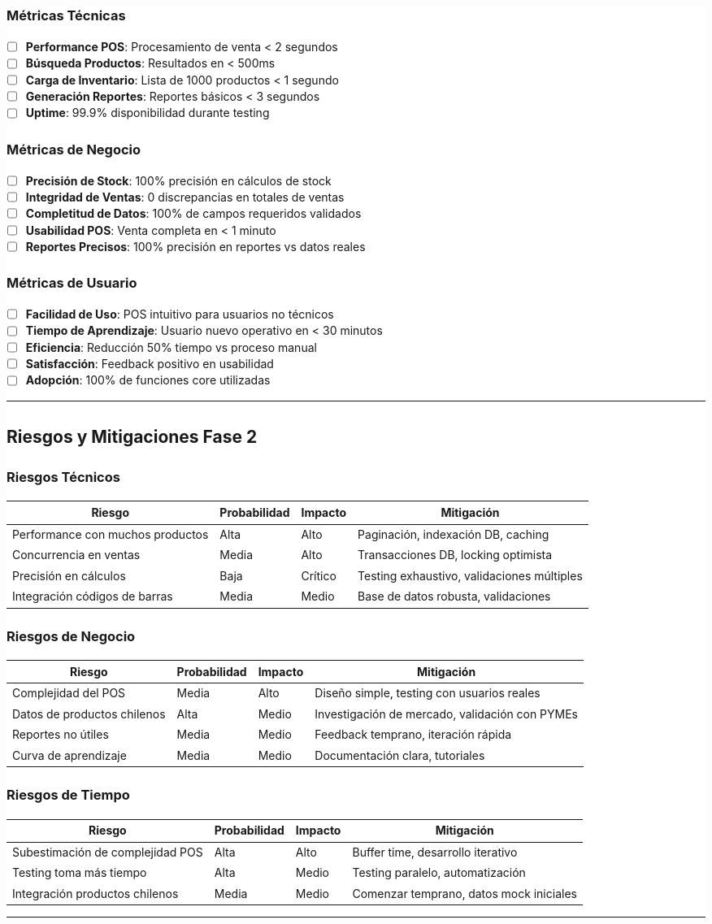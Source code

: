 ### Métricas Técnicas
- [ ] **Performance POS**: Procesamiento de venta < 2 segundos
- [ ] **Búsqueda Productos**: Resultados en < 500ms
- [ ] **Carga de Inventario**: Lista de 1000 productos < 1 segundo
- [ ] **Generación Reportes**: Reportes básicos < 3 segundos
- [ ] **Uptime**: 99.9% disponibilidad durante testing

### Métricas de Negocio
- [ ] **Precisión de Stock**: 100% precisión en cálculos de stock
- [ ] **Integridad de Ventas**: 0 discrepancias en totales de ventas
- [ ] **Completitud de Datos**: 100% de campos requeridos validados
- [ ] **Usabilidad POS**: Venta completa en < 1 minuto
- [ ] **Reportes Precisos**: 100% precisión en reportes vs datos reales

### Métricas de Usuario
- [ ] **Facilidad de Uso**: POS intuitivo para usuarios no técnicos
- [ ] **Tiempo de Aprendizaje**: Usuario nuevo operativo en < 30 minutos
- [ ] **Eficiencia**: Reducción 50% tiempo vs proceso manual
- [ ] **Satisfacción**: Feedback positivo en usabilidad
- [ ] **Adopción**: 100% de funciones core utilizadas

---

## Riesgos y Mitigaciones Fase 2

### Riesgos Técnicos
| Riesgo | Probabilidad | Impacto | Mitigación |
|--------|--------------|---------|------------|
| Performance con muchos productos | Alta | Alto | Paginación, indexación DB, caching |
| Concurrencia en ventas | Media | Alto | Transacciones DB, locking optimista |
| Precisión en cálculos | Baja | Crítico | Testing exhaustivo, validaciones múltiples |
| Integración códigos de barras | Media | Medio | Base de datos robusta, validaciones |

### Riesgos de Negocio
| Riesgo | Probabilidad | Impacto | Mitigación |
|--------|--------------|---------|------------|
| Complejidad del POS | Media | Alto | Diseño simple, testing con usuarios reales |
| Datos de productos chilenos | Alta | Medio | Investigación de mercado, validación con PYMEs |
| Reportes no útiles | Media | Medio | Feedback temprano, iteración rápida |
| Curva de aprendizaje | Media | Medio | Documentación clara, tutoriales |

### Riesgos de Tiempo
| Riesgo | Probabilidad | Impacto | Mitigación |
|--------|--------------|---------|------------|
| Subestimación de complejidad POS | Alta | Alto | Buffer time, desarrollo iterativo |
| Testing toma más tiempo | Alta | Medio | Testing paralelo, automatización |
| Integración productos chilenos | Media | Medio | Comenzar temprano, datos mock iniciales |

---